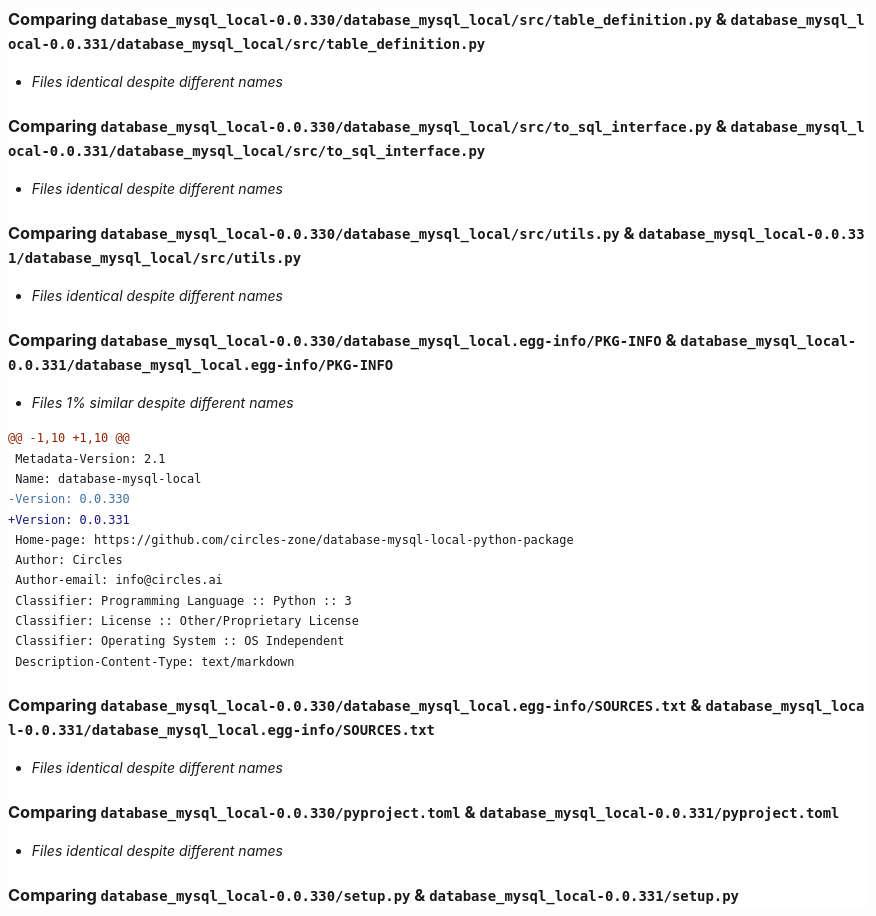 ### Comparing `database_mysql_local-0.0.330/database_mysql_local/src/table_definition.py` & `database_mysql_local-0.0.331/database_mysql_local/src/table_definition.py`

 * *Files identical despite different names*

### Comparing `database_mysql_local-0.0.330/database_mysql_local/src/to_sql_interface.py` & `database_mysql_local-0.0.331/database_mysql_local/src/to_sql_interface.py`

 * *Files identical despite different names*

### Comparing `database_mysql_local-0.0.330/database_mysql_local/src/utils.py` & `database_mysql_local-0.0.331/database_mysql_local/src/utils.py`

 * *Files identical despite different names*

### Comparing `database_mysql_local-0.0.330/database_mysql_local.egg-info/PKG-INFO` & `database_mysql_local-0.0.331/database_mysql_local.egg-info/PKG-INFO`

 * *Files 1% similar despite different names*

```diff
@@ -1,10 +1,10 @@
 Metadata-Version: 2.1
 Name: database-mysql-local
-Version: 0.0.330
+Version: 0.0.331
 Home-page: https://github.com/circles-zone/database-mysql-local-python-package
 Author: Circles
 Author-email: info@circles.ai
 Classifier: Programming Language :: Python :: 3
 Classifier: License :: Other/Proprietary License
 Classifier: Operating System :: OS Independent
 Description-Content-Type: text/markdown
```

### Comparing `database_mysql_local-0.0.330/database_mysql_local.egg-info/SOURCES.txt` & `database_mysql_local-0.0.331/database_mysql_local.egg-info/SOURCES.txt`

 * *Files identical despite different names*

### Comparing `database_mysql_local-0.0.330/pyproject.toml` & `database_mysql_local-0.0.331/pyproject.toml`

 * *Files identical despite different names*

### Comparing `database_mysql_local-0.0.330/setup.py` & `database_mysql_local-0.0.331/setup.py`
